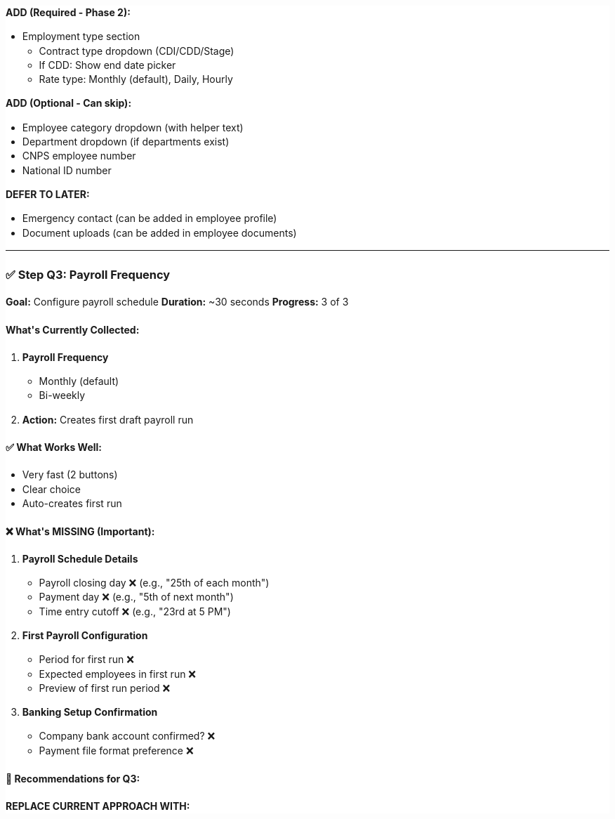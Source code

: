**ADD (Required - Phase 2):**
- Employment type section
  - Contract type dropdown (CDI/CDD/Stage)
  - If CDD: Show end date picker
  - Rate type: Monthly (default), Daily, Hourly

**ADD (Optional - Can skip):**
- Employee category dropdown (with helper text)
- Department dropdown (if departments exist)
- CNPS employee number
- National ID number

**DEFER TO LATER:**
- Emergency contact (can be added in employee profile)
- Document uploads (can be added in employee documents)

---

### ✅ **Step Q3: Payroll Frequency**
**Goal:** Configure payroll schedule
**Duration:** ~30 seconds
**Progress:** 3 of 3

#### What's Currently Collected:
1. **Payroll Frequency**
   - Monthly (default)
   - Bi-weekly

2. **Action:** Creates first draft payroll run

#### ✅ What Works Well:
- Very fast (2 buttons)
- Clear choice
- Auto-creates first run

#### ❌ What's MISSING (Important):
1. **Payroll Schedule Details**
   - Payroll closing day ❌ (e.g., "25th of each month")
   - Payment day ❌ (e.g., "5th of next month")
   - Time entry cutoff ❌ (e.g., "23rd at 5 PM")

2. **First Payroll Configuration**
   - Period for first run ❌
   - Expected employees in first run ❌
   - Preview of first run period ❌

3. **Banking Setup Confirmation**
   - Company bank account confirmed? ❌
   - Payment file format preference ❌

#### 🎯 Recommendations for Q3:

**REPLACE CURRENT APPROACH WITH:**
